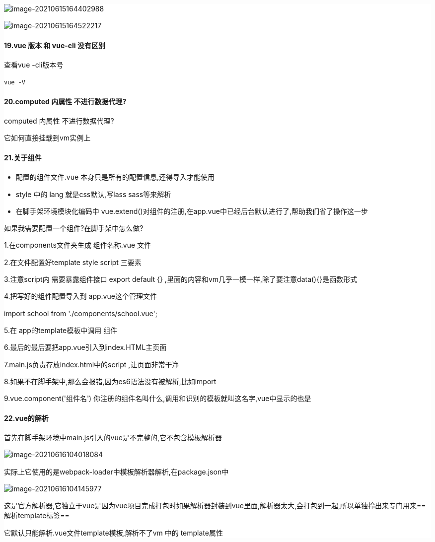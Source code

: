 ![image-20210615164402988](C:\Users\inui\AppData\Roaming\Typora\typora-user-images\image-20210615164402988.png)

![image-20210615164522217](C:\Users\inui\AppData\Roaming\Typora\typora-user-images\image-20210615164522217.png)

#### 19.vue 版本 和 vue-cli 没有区别

查看vue -cli版本号

```
vue -V
```

#### 20.computed 内属性 不进行数据代理?

computed 内属性 不进行数据代理?

它如何直接挂载到vm实例上

#### 21.关于组件

- 配置的组件文件.vue 本身只是所有的配置信息,还得导入才能使用

- style 中的 lang  就是css默认,写lass sass等来解析
- 在脚手架环境模块化编码中 vue.extend()对组件的注册,在app.vue中已经后台默认进行了,帮助我们省了操作这一步

如果我需要配置一个组件?在脚手架中怎么做?

1.在components文件夹生成 组件名称.vue 文件

2.在文件配置好template style script 三要素

3.注意script内 需要暴露组件接口 export default {} ,里面的内容和vm几乎一模一样,除了要注意data(){}是函数形式

4.把写好的组件配置导入到 app.vue这个管理文件

import school from './components/school.vue';

5.在 app的template模板中调用 组件 <school></school>

6.最后的最后要把app.vue引入到index.HTML主页面

7.main.js负责存放index.html中的script ,让页面非常干净

8.如果不在脚手架中,那么会报错,因为es6语法没有被解析,比如import

9.vue.component('组件名') 你注册的组件名叫什么,调用和识别的模板就叫这名字,vue中显示的也是

#### 22.vue的解析

首先在脚手架环境中main.js引入的vue是不完整的,它不包含模板解析器

![image-20210616104018084](C:\Users\inui\AppData\Roaming\Typora\typora-user-images\image-20210616104018084.png)

实际上它使用的是webpack-loader中模板解析器解析,在package.json中

![image-20210616104145977](C:\Users\inui\AppData\Roaming\Typora\typora-user-images\image-20210616104145977.png)

这是官方解析器,它独立于vue是因为vue项目完成打包时如果解析器封装到vue里面,解析器太大,会打包到一起,所以单独拎出来专门用来==解析template标签==

它默认只能解析.vue文件template模板,解析不了vm 中的 template属性

